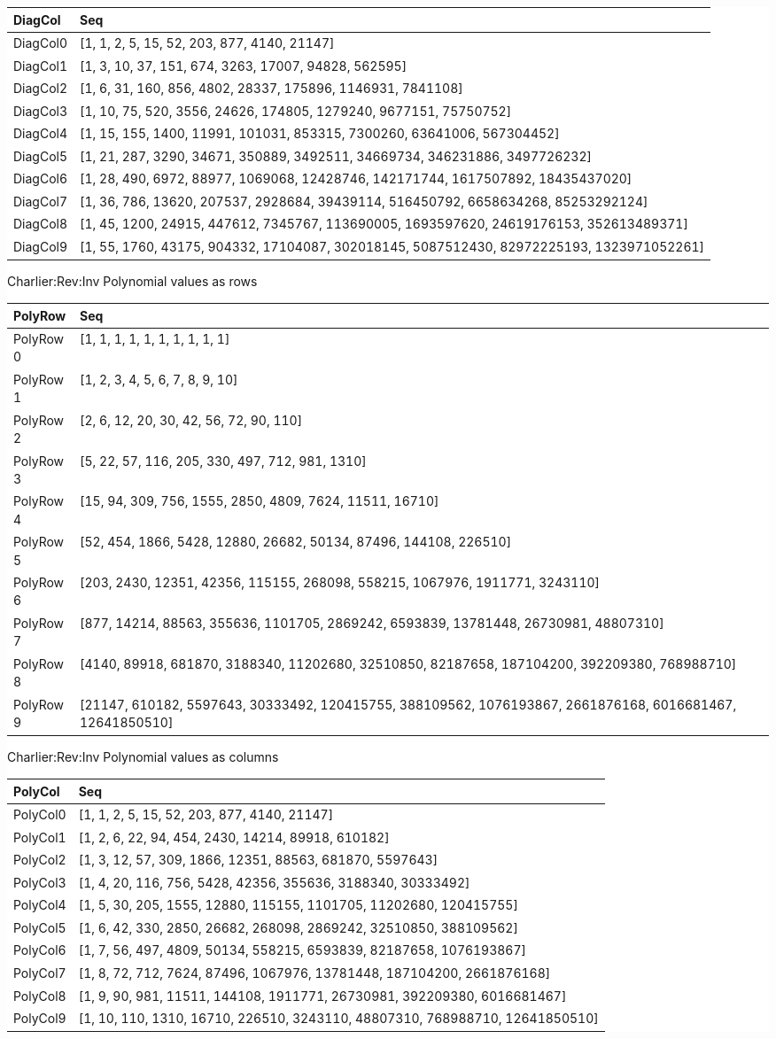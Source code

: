 | DiagCol  |   Seq  |
| :---     |  :---  |
| DiagCol0 | [1, 1, 2, 5, 15, 52, 203, 877, 4140, 21147] |
| DiagCol1 | [1, 3, 10, 37, 151, 674, 3263, 17007, 94828, 562595] |
| DiagCol2 | [1, 6, 31, 160, 856, 4802, 28337, 175896, 1146931, 7841108] |
| DiagCol3 | [1, 10, 75, 520, 3556, 24626, 174805, 1279240, 9677151, 75750752] |
| DiagCol4 | [1, 15, 155, 1400, 11991, 101031, 853315, 7300260, 63641006, 567304452] |
| DiagCol5 | [1, 21, 287, 3290, 34671, 350889, 3492511, 34669734, 346231886, 3497726232] |
| DiagCol6 | [1, 28, 490, 6972, 88977, 1069068, 12428746, 142171744, 1617507892, 18435437020] |
| DiagCol7 | [1, 36, 786, 13620, 207537, 2928684, 39439114, 516450792, 6658634268, 85253292124] |
| DiagCol8 | [1, 45, 1200, 24915, 447612, 7345767, 113690005, 1693597620, 24619176153, 352613489371] |
| DiagCol9 | [1, 55, 1760, 43175, 904332, 17104087, 302018145, 5087512430, 82972225193, 1323971052261] |

Charlier:Rev:Inv Polynomial values as rows

| PolyRow  |   Seq  |
| :---     |  :---  |
| PolyRow0 | [1, 1, 1, 1, 1, 1, 1, 1, 1, 1] |
| PolyRow1 | [1, 2, 3, 4, 5, 6, 7, 8, 9, 10] |
| PolyRow2 | [2, 6, 12, 20, 30, 42, 56, 72, 90, 110] |
| PolyRow3 | [5, 22, 57, 116, 205, 330, 497, 712, 981, 1310] |
| PolyRow4 | [15, 94, 309, 756, 1555, 2850, 4809, 7624, 11511, 16710] |
| PolyRow5 | [52, 454, 1866, 5428, 12880, 26682, 50134, 87496, 144108, 226510] |
| PolyRow6 | [203, 2430, 12351, 42356, 115155, 268098, 558215, 1067976, 1911771, 3243110] |
| PolyRow7 | [877, 14214, 88563, 355636, 1101705, 2869242, 6593839, 13781448, 26730981, 48807310] |
| PolyRow8 | [4140, 89918, 681870, 3188340, 11202680, 32510850, 82187658, 187104200, 392209380, 768988710] |
| PolyRow9 | [21147, 610182, 5597643, 30333492, 120415755, 388109562, 1076193867, 2661876168, 6016681467, 12641850510] |

Charlier:Rev:Inv Polynomial values as columns

| PolyCol  |   Seq  |
| :---     |  :---  |
| PolyCol0 | [1, 1, 2, 5, 15, 52, 203, 877, 4140, 21147] |
| PolyCol1 | [1, 2, 6, 22, 94, 454, 2430, 14214, 89918, 610182] |
| PolyCol2 | [1, 3, 12, 57, 309, 1866, 12351, 88563, 681870, 5597643] |
| PolyCol3 | [1, 4, 20, 116, 756, 5428, 42356, 355636, 3188340, 30333492] |
| PolyCol4 | [1, 5, 30, 205, 1555, 12880, 115155, 1101705, 11202680, 120415755] |
| PolyCol5 | [1, 6, 42, 330, 2850, 26682, 268098, 2869242, 32510850, 388109562] |
| PolyCol6 | [1, 7, 56, 497, 4809, 50134, 558215, 6593839, 82187658, 1076193867] |
| PolyCol7 | [1, 8, 72, 712, 7624, 87496, 1067976, 13781448, 187104200, 2661876168] |
| PolyCol8 | [1, 9, 90, 981, 11511, 144108, 1911771, 26730981, 392209380, 6016681467] |
| PolyCol9 | [1, 10, 110, 1310, 16710, 226510, 3243110, 48807310, 768988710, 12641850510] |

